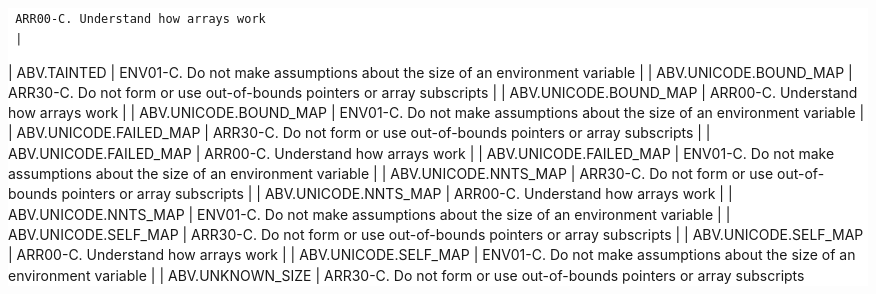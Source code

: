      ARR00-C. Understand how arrays work
     |
| ABV.TAINTED | 
     ENV01-C. Do not make assumptions about the size of an environment variable
     |
| ABV.UNICODE.BOUND_MAP | 
     ARR30-C. Do not form or use out-of-bounds pointers or array subscripts
     |
| ABV.UNICODE.BOUND_MAP | 
     ARR00-C. Understand how arrays work
     |
| ABV.UNICODE.BOUND_MAP | 
     ENV01-C. Do not make assumptions about the size of an environment variable
     |
| ABV.UNICODE.FAILED_MAP | 
     ARR30-C. Do not form or use out-of-bounds pointers or array subscripts
     |
| ABV.UNICODE.FAILED_MAP | 
     ARR00-C. Understand how arrays work
     |
| ABV.UNICODE.FAILED_MAP | 
     ENV01-C. Do not make assumptions about the size of an environment variable
     |
| ABV.UNICODE.NNTS_MAP | 
     ARR30-C. Do not form or use out-of-bounds pointers or array subscripts
     |
| ABV.UNICODE.NNTS_MAP | 
     ARR00-C. Understand how arrays work
     |
| ABV.UNICODE.NNTS_MAP | 
     ENV01-C. Do not make assumptions about the size of an environment variable
     |
| ABV.UNICODE.SELF_MAP | 
     ARR30-C. Do not form or use out-of-bounds pointers or array subscripts
     |
| ABV.UNICODE.SELF_MAP | 
     ARR00-C. Understand how arrays work
     |
| ABV.UNICODE.SELF_MAP | 
     ENV01-C. Do not make assumptions about the size of an environment variable
     |
| ABV.UNKNOWN_SIZE | 
     ARR30-C. Do not form or use out-of-bounds pointers or array subscripts